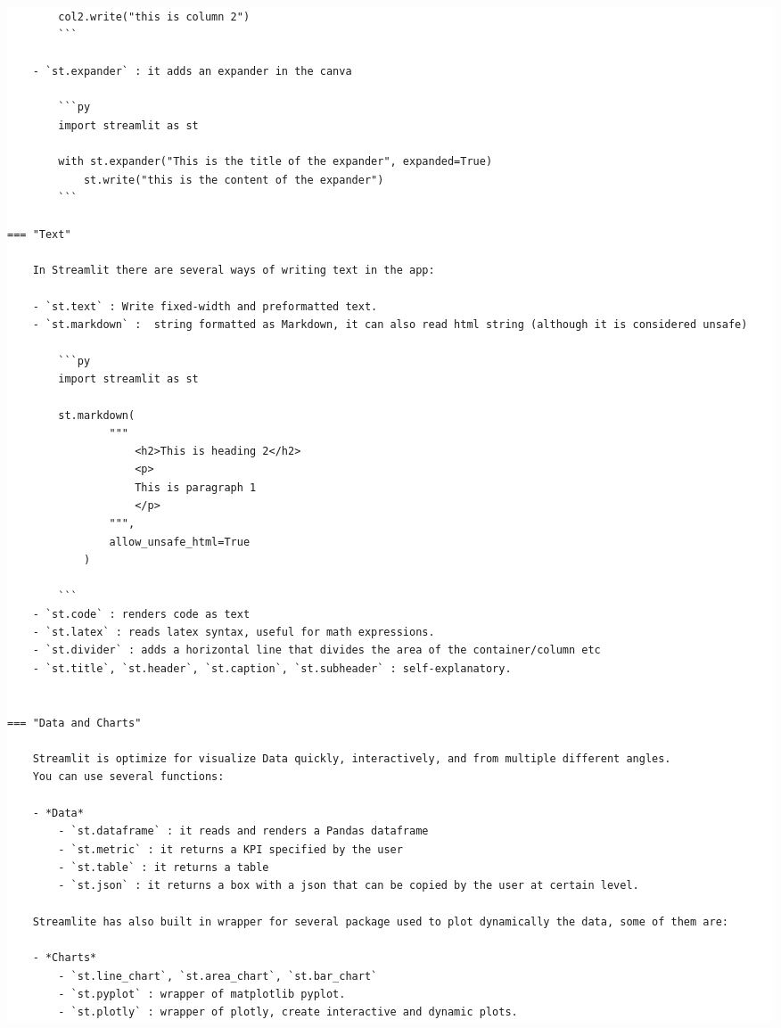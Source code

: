             col2.write("this is column 2")
            ```

        - `st.expander` : it adds an expander in the canva

            ```py
            import streamlit as st

            with st.expander("This is the title of the expander", expanded=True)
                st.write("this is the content of the expander")
            ``` 

    === "Text"

        In Streamlit there are several ways of writing text in the app:

        - `st.text` : Write fixed-width and preformatted text.
        - `st.markdown` :  string formatted as Markdown, it can also read html string (although it is considered unsafe)
            
            ```py
            import streamlit as st

            st.markdown(
                    """
                        <h2>This is heading 2</h2>
                        <p> 
                        This is paragraph 1 
                        </p>
                    """,
                    allow_unsafe_html=True
                )

            ```
        - `st.code` : renders code as text
        - `st.latex` : reads latex syntax, useful for math expressions.
        - `st.divider` : adds a horizontal line that divides the area of the container/column etc
        - `st.title`, `st.header`, `st.caption`, `st.subheader` : self-explanatory. 


    === "Data and Charts"

        Streamlit is optimize for visualize Data quickly, interactively, and from multiple different angles. 
        You can use several functions:

        - *Data*
            - `st.dataframe` : it reads and renders a Pandas dataframe
            - `st.metric` : it returns a KPI specified by the user
            - `st.table` : it returns a table
            - `st.json` : it returns a box with a json that can be copied by the user at certain level.
        
        Streamlite has also built in wrapper for several package used to plot dynamically the data, some of them are: 

        - *Charts*
            - `st.line_chart`, `st.area_chart`, `st.bar_chart`
            - `st.pyplot` : wrapper of matplotlib pyplot. 
            - `st.plotly` : wrapper of plotly, create interactive and dynamic plots.

